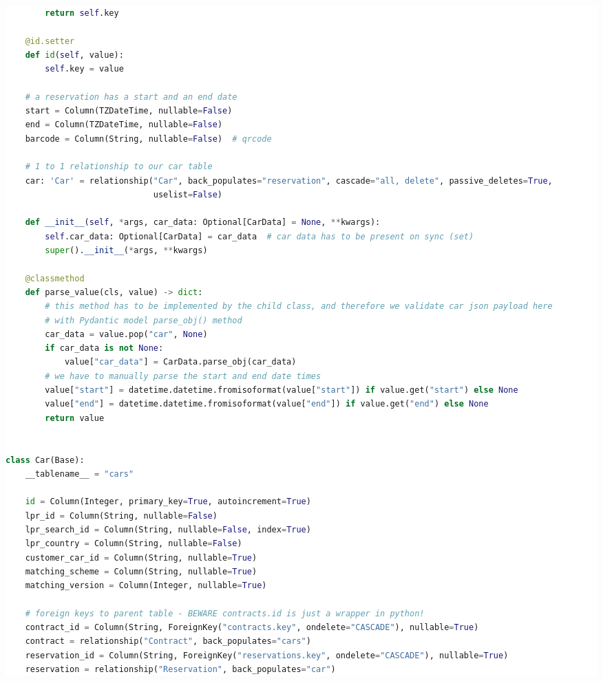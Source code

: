 ```python
        return self.key

    @id.setter
    def id(self, value):
        self.key = value

    # a reservation has a start and an end date
    start = Column(TZDateTime, nullable=False)
    end = Column(TZDateTime, nullable=False)
    barcode = Column(String, nullable=False)  # qrcode

    # 1 to 1 relationship to our car table
    car: 'Car' = relationship("Car", back_populates="reservation", cascade="all, delete", passive_deletes=True,
                              uselist=False)

    def __init__(self, *args, car_data: Optional[CarData] = None, **kwargs):
        self.car_data: Optional[CarData] = car_data  # car data has to be present on sync (set)
        super().__init__(*args, **kwargs)

    @classmethod
    def parse_value(cls, value) -> dict:
        # this method has to be implemented by the child class, and therefore we validate car json payload here
        # with Pydantic model parse_obj() method
        car_data = value.pop("car", None)
        if car_data is not None:
            value["car_data"] = CarData.parse_obj(car_data)
        # we have to manually parse the start and end date times
        value["start"] = datetime.datetime.fromisoformat(value["start"]) if value.get("start") else None
        value["end"] = datetime.datetime.fromisoformat(value["end"]) if value.get("end") else None
        return value


class Car(Base):
    __tablename__ = "cars"

    id = Column(Integer, primary_key=True, autoincrement=True)
    lpr_id = Column(String, nullable=False)
    lpr_search_id = Column(String, nullable=False, index=True)
    lpr_country = Column(String, nullable=False)
    customer_car_id = Column(String, nullable=True)
    matching_scheme = Column(String, nullable=True)
    matching_version = Column(Integer, nullable=True)

    # foreign keys to parent table - BEWARE contracts.id is just a wrapper in python!
    contract_id = Column(String, ForeignKey("contracts.key", ondelete="CASCADE"), nullable=True)
    contract = relationship("Contract", back_populates="cars")
    reservation_id = Column(String, ForeignKey("reservations.key", ondelete="CASCADE"), nullable=True)
    reservation = relationship("Reservation", back_populates="car")
```
